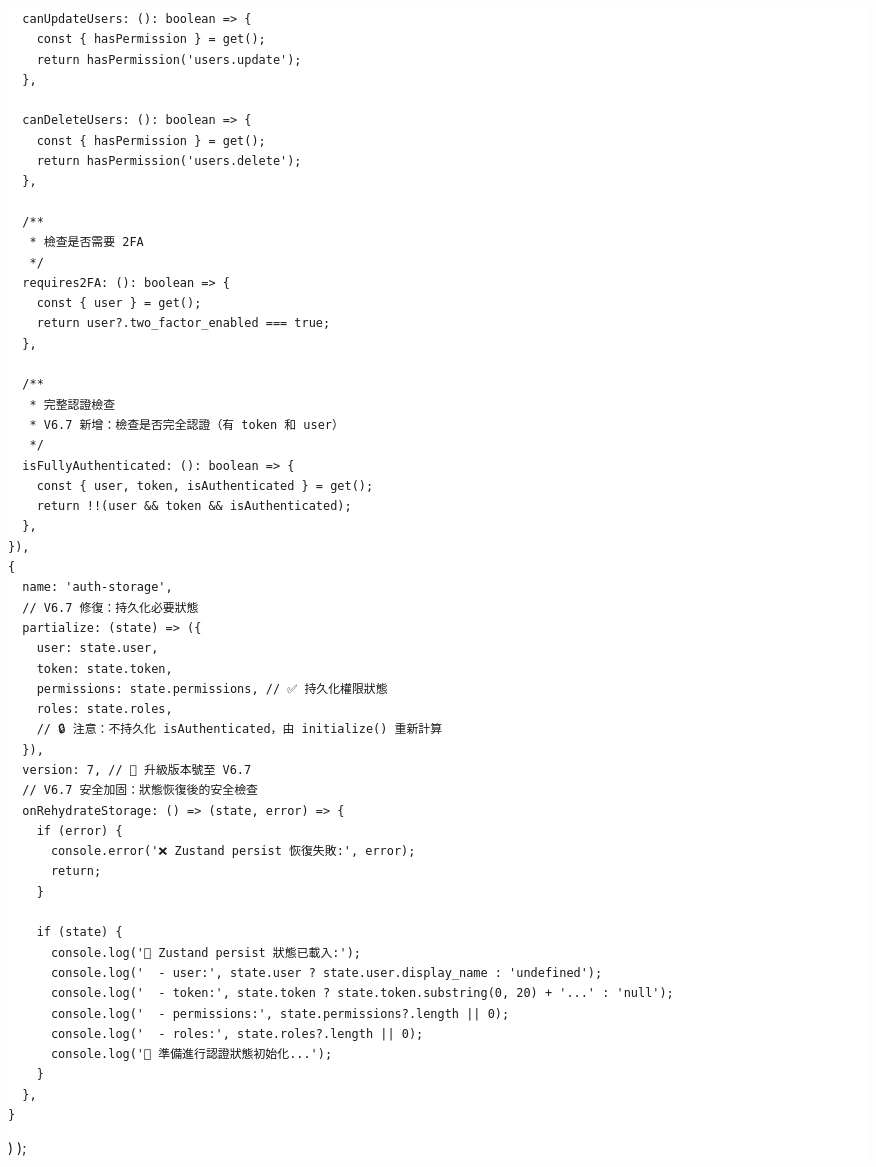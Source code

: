       canUpdateUsers: (): boolean => {
        const { hasPermission } = get();
        return hasPermission('users.update');
      },

      canDeleteUsers: (): boolean => {
        const { hasPermission } = get();
        return hasPermission('users.delete');
      },

      /**
       * 檢查是否需要 2FA
       */
      requires2FA: (): boolean => {
        const { user } = get();
        return user?.two_factor_enabled === true;
      },

      /**
       * 完整認證檢查
       * V6.7 新增：檢查是否完全認證（有 token 和 user）
       */
      isFullyAuthenticated: (): boolean => {
        const { user, token, isAuthenticated } = get();
        return !!(user && token && isAuthenticated);
      },
    }),
    {
      name: 'auth-storage',
      // V6.7 修復：持久化必要狀態
      partialize: (state) => ({
        user: state.user,
        token: state.token,
        permissions: state.permissions, // ✅ 持久化權限狀態
        roles: state.roles,
        // 🔒 注意：不持久化 isAuthenticated，由 initialize() 重新計算
      }),
      version: 7, // 🔧 升級版本號至 V6.7
      // V6.7 安全加固：狀態恢復後的安全檢查
      onRehydrateStorage: () => (state, error) => {
        if (error) {
          console.error('❌ Zustand persist 恢復失敗:', error);
          return;
        }
        
        if (state) {
          console.log('💾 Zustand persist 狀態已載入:');
          console.log('  - user:', state.user ? state.user.display_name : 'undefined');
          console.log('  - token:', state.token ? state.token.substring(0, 20) + '...' : 'null');
          console.log('  - permissions:', state.permissions?.length || 0);
          console.log('  - roles:', state.roles?.length || 0);
          console.log('🔄 準備進行認證狀態初始化...');
        }
      },
    }
  )
);
